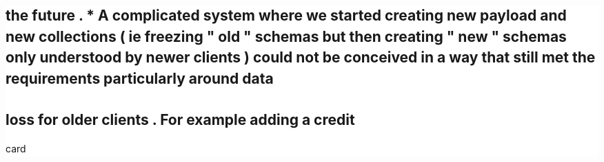 the
future
.
*
A
complicated
system
where
we
started
creating
new
payload
and
new
collections
(
ie
freezing
"
old
"
schemas
but
then
creating
"
new
"
schemas
only
understood
by
newer
clients
)
could
not
be
conceived
in
a
way
that
still
met
the
requirements
particularly
around
data
-
loss
for
older
clients
.
For
example
adding
a
credit
-
card